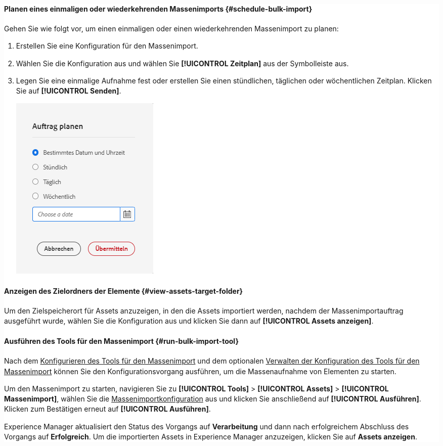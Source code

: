 
#### Planen eines einmaligen oder wiederkehrenden Massenimports {#schedule-bulk-import}

Gehen Sie wie folgt vor, um einen einmaligen oder einen wiederkehrenden Massenimport zu planen:

1. Erstellen Sie eine Konfiguration für den Massenimport.
1. Wählen Sie die Konfiguration aus und wählen Sie **[!UICONTROL Zeitplan]** aus der Symbolleiste aus.
1. Legen Sie eine einmalige Aufnahme fest oder erstellen Sie einen stündlichen, täglichen oder wöchentlichen Zeitplan. Klicken Sie auf **[!UICONTROL Senden]**.

   ![Massenaufnahme-Vorgang planen](assets/bulk-ingest-schedule1.png)


#### Anzeigen des Zielordners der Elemente {#view-assets-target-folder}

Um den Zielspeicherort für Assets anzuzeigen, in den die Assets importiert werden, nachdem der Massenimportauftrag ausgeführt wurde, wählen Sie die Konfiguration aus und klicken Sie dann auf **[!UICONTROL Assets anzeigen]**.

#### Ausführen des Tools für den Massenimport {#run-bulk-import-tool}

Nach dem [Konfigurieren des Tools für den Massenimport](#configure-bulk-ingestor-tool) und dem optionalen [Verwalten der Konfiguration des Tools für den Massenimport](#manage-bulk-import-configuration) können Sie den Konfigurationsvorgang ausführen, um die Massenaufnahme von Elementen zu starten.

Um den Massenimport zu starten, navigieren Sie zu **[!UICONTROL Tools]** > **[!UICONTROL Assets]** > **[!UICONTROL Massenimport]**, wählen Sie die [Massenimportkonfiguration](#configure-bulk-ingestor-tool) aus und klicken Sie anschließend auf **[!UICONTROL Ausführen]**. Klicken zum Bestätigen erneut auf **[!UICONTROL Ausführen]**.

Experience Manager aktualisiert den Status des Vorgangs auf **Verarbeitung** und dann nach erfolgreichem Abschluss des Vorgangs auf **Erfolgreich**. Um die importierten Assets in Experience Manager anzuzeigen, klicken Sie auf **Assets anzeigen**.
